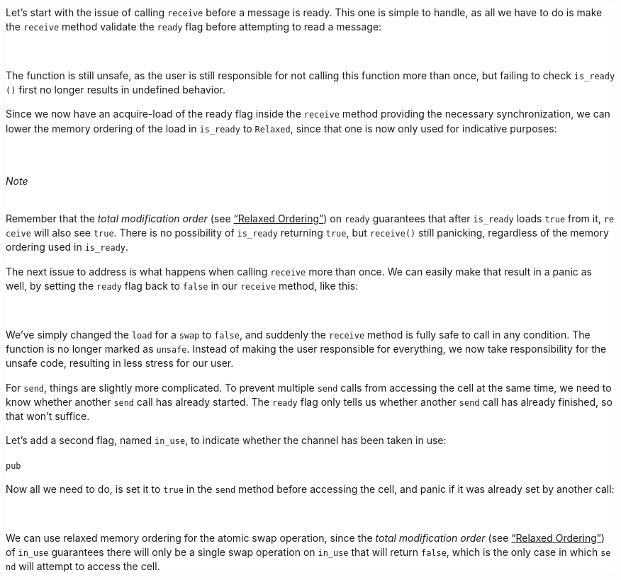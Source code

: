 Let’s start with the issue of calling `receive` before a message is ready. This one is simple to handle, as all we have to do is make the `receive` method validate the `ready` flag before attempting to read a message:

```
    
```

The function is still unsafe, as the user is still responsible for not calling this function more than once, but failing to check `is_ready()` first no longer results in undefined behavior.

Since we now have an acquire-load of the ready flag inside the `receive` method providing the necessary synchronization, we can lower the memory ordering of the load in `is_ready` to `Relaxed`, since that one is now only used for indicative purposes:

```
    
```

###### Note

Remember that the _total modification order_ (see [“Relaxed Ordering”](ch03.xhtml#relaxed)) on `ready` guarantees that after `is_ready` loads `true` from it, `receive` will also see `true`. There is no possibility of `is_ready` returning `true`, but `receive()` still panicking, regardless of the memory ordering used in `is_ready`.

The next issue to address is what happens when calling `receive` more than once. We can easily make that result in a panic as well, by setting the `ready` flag back to `false` in our `receive` method, like this:

```
    
```

We’ve simply changed the `load` for a `swap` to `false`, and suddenly the `receive` method is fully safe to call in any condition. The function is no longer marked as `unsafe`. Instead of making the user responsible for everything, we now take responsibility for the unsafe code, resulting in less stress for our user.

For `send`, things are slightly more complicated. To prevent multiple `send` calls from accessing the cell at the same time, we need to know whether another `send` call has already started. The `ready` flag only tells us whether another `send` call has already finished, so that won’t suffice.

Let’s add a second flag, named `in_use`, to indicate whether the channel has been taken in use:

```
pub
```

Now all we need to do, is set it to `true` in the `send` method before accessing the cell, and panic if it was already set by another call:

```
    
```

We can use relaxed memory ordering for the atomic swap operation, since the _total modification order_ (see [“Relaxed Ordering”](ch03.xhtml#relaxed)) of `in_use` guarantees there will only be a single swap operation on `in_use` that will return `false`, which is the only case in which `send` will attempt to access the cell.
